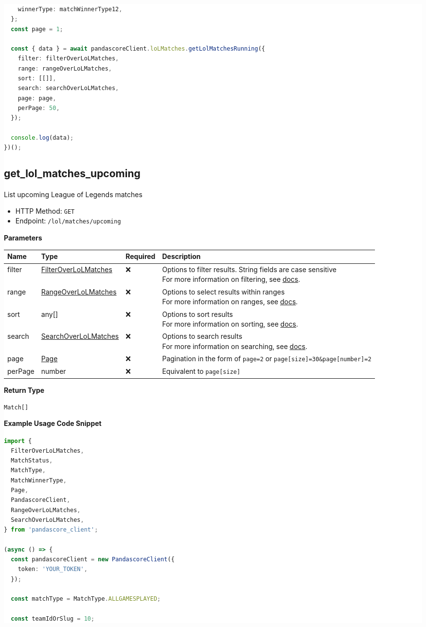 ```typescript
    winnerType: matchWinnerType12,
  };
  const page = 1;

  const { data } = await pandascoreClient.loLMatches.getLolMatchesRunning({
    filter: filterOverLoLMatches,
    range: rangeOverLoLMatches,
    sort: [[]],
    search: searchOverLoLMatches,
    page: page,
    perPage: 50,
  });

  console.log(data);
})();
```

## get_lol_matches_upcoming

List upcoming League of Legends matches

- HTTP Method: `GET`
- Endpoint: `/lol/matches/upcoming`

**Parameters**

| Name    | Type                                                      | Required | Description                                                                                                                                         |
| :------ | :-------------------------------------------------------- | :------- | :-------------------------------------------------------------------------------------------------------------------------------------------------- |
| filter  | [FilterOverLoLMatches](../models/FilterOverLoLMatches.md) | ❌       | Options to filter results. String fields are case sensitive <br/>For more information on filtering, see [docs](/docs/filtering-and-sorting#filter). |
| range   | [RangeOverLoLMatches](../models/RangeOverLoLMatches.md)   | ❌       | Options to select results within ranges <br/>For more information on ranges, see [docs](/docs/filtering-and-sorting#range).                         |
| sort    | any[]                                                     | ❌       | Options to sort results <br/>For more information on sorting, see [docs](/docs/filtering-and-sorting#sort).                                         |
| search  | [SearchOverLoLMatches](../models/SearchOverLoLMatches.md) | ❌       | Options to search results <br/>For more information on searching, see [docs](/docs/filtering-and-sorting#search).                                   |
| page    | [Page](../models/Page.md)                                 | ❌       | Pagination in the form of `page=2` or `page[size]=30&page[number]=2`                                                                                |
| perPage | number                                                    | ❌       | Equivalent to `page[size]`                                                                                                                          |

**Return Type**

`Match[]`

**Example Usage Code Snippet**

```typescript
import {
  FilterOverLoLMatches,
  MatchStatus,
  MatchType,
  MatchWinnerType,
  Page,
  PandascoreClient,
  RangeOverLoLMatches,
  SearchOverLoLMatches,
} from 'pandascore_client';

(async () => {
  const pandascoreClient = new PandascoreClient({
    token: 'YOUR_TOKEN',
  });

  const matchType = MatchType.ALLGAMESPLAYED;

  const teamIdOrSlug = 10;

```